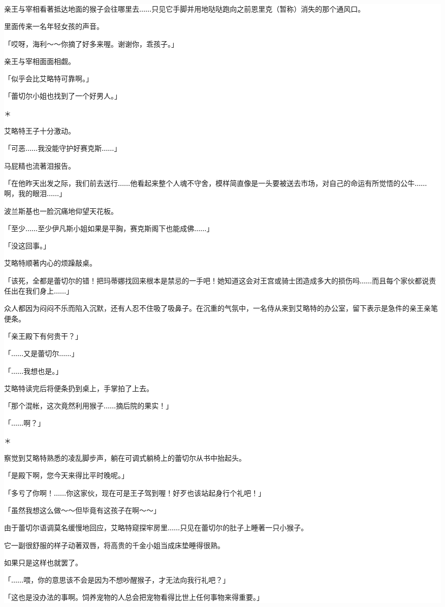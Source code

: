 亲王与宰相看著抵达地面的猴子会往哪里去……只见它手脚并用地哒哒跑向之前恩里克（暂称）消失的那个通风口。

里面传来一名年轻女孩的声音。

「哎呀，海利～～你摘了好多来喔。谢谢你，乖孩子。」

亲王与宰相面面相觑。

「似乎会比艾略特可靠啊。」

「蕾切尔小姐也找到了一个好男人。」

＊

艾略特王子十分激动。

「可恶……我没能守护好赛克斯……」

马屁精也流著泪报告。

「在他昨天出发之际，我们前去送行……他看起来整个人魂不守舍，模样简直像是一头要被送去市场，对自己的命运有所觉悟的公牛……啊，我的眼泪……」

波兰斯基也一脸沉痛地仰望天花板。

「至少……至少伊凡斯小姐如果是平胸，赛克斯阁下也能成佛……」

「没这回事。」

艾略特顺著内心的烦躁敲桌。

「该死，全都是蕾切尔的错！把玛蒂娜找回来根本是禁忌的一手吧！她知道这会对王宫或骑士团造成多大的损伤吗……而且每个家伙都说责任出在我们身上……」

众人都因为闷闷不乐而陷入沉默，还有人忍不住吸了吸鼻子。在沉重的气氛中，一名侍从来到艾略特的办公室，留下表示是急件的亲王亲笔便条。

「亲王殿下有何贵干？」

「……又是蕾切尔……」

「……我想也是。」

艾略特读完后将便条扔到桌上，手掌拍了上去。

「那个混帐，这次竟然利用猴子……摘后院的果实！」

「……啊？」

＊

察觉到艾略特熟悉的凌乱脚步声，躺在可调式躺椅上的蕾切尔从书中抬起头。

「是殿下啊，您今天来得比平时晚呢。」

「多亏了你啊！……你这家伙，现在可是王子驾到喔！好歹也该站起身行个礼吧！」

「虽然我想这么做～～但毕竟有这孩子在啊～～」

由于蕾切尔语调莫名缓慢地回应，艾略特窥探牢房里……只见在蕾切尔的肚子上睡著一只小猴子。

它一副很舒服的样子动著双唇，将高贵的千金小姐当成床垫睡得很熟。

如果只是这样也就罢了。

「……喂，你的意思该不会是因为不想吵醒猴子，才无法向我行礼吧？」

「这也是没办法的事啊。饲养宠物的人总会把宠物看得比世上任何事物来得重要。」
